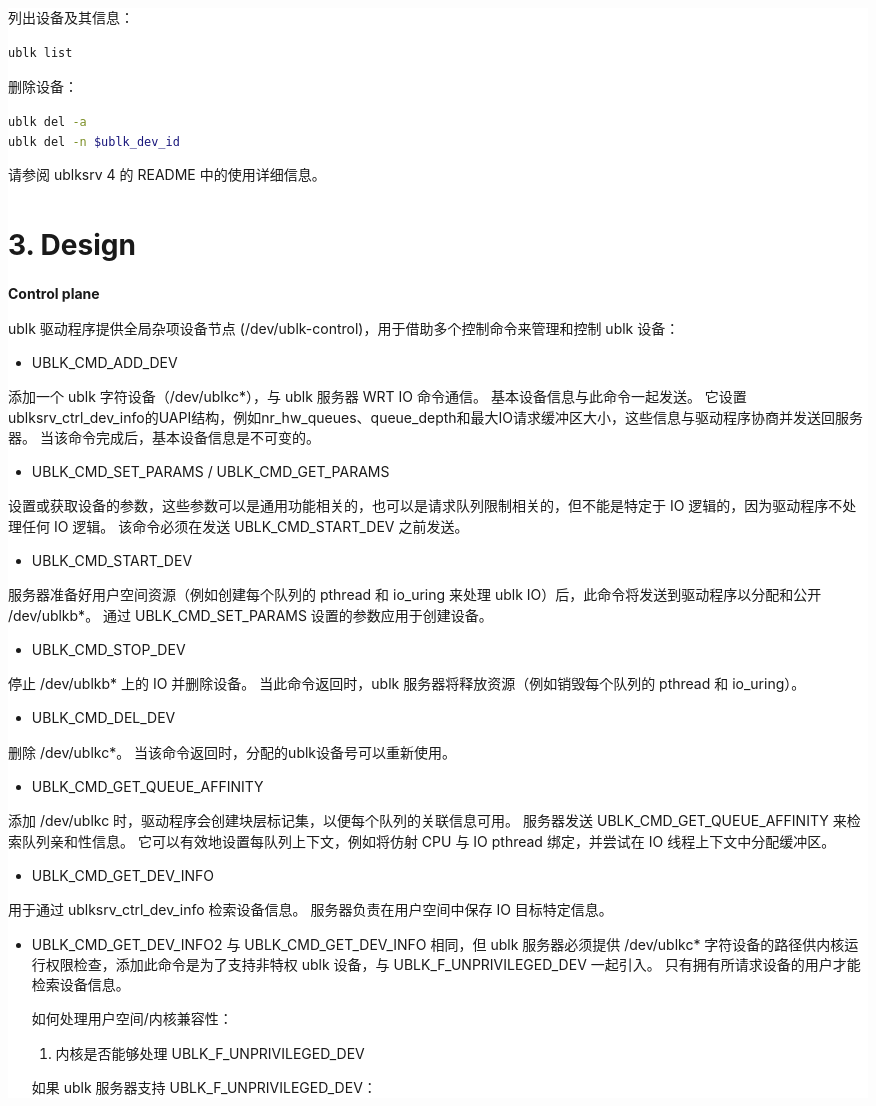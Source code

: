 列出设备及其信息：

```bash
ublk list
```

删除设备：

```bash
ublk del -a
ublk del -n $ublk_dev_id
```

请参阅 ublksrv 4 的 README 中的使用详细信息。


# 3. Design

**Control plane**

ublk 驱动程序提供全局杂项设备节点 (/dev/ublk-control)，用于借助多个控制命令来管理和控制 ublk 设备：

- UBLK_CMD_ADD_DEV

添加一个 ublk 字符设备（/dev/ublkc*），与 ublk 服务器 WRT IO 命令通信。 基本设备信息与此命令一起发送。 它设置ublksrv_ctrl_dev_info的UAPI结构，例如nr_hw_queues、queue_depth和最大IO请求缓冲区大小，这些信息与驱动程序协商并发送回服务器。 当该命令完成后，基本设备信息是不可变的。

- UBLK_CMD_SET_PARAMS / UBLK_CMD_GET_PARAMS

设置或获取设备的参数，这些参数可以是通用功能相关的，也可以是请求队列限制相关的，但不能是特定于 IO 逻辑的，因为驱动程序不处理任何 IO 逻辑。 该命令必须在发送 UBLK_CMD_START_DEV 之前发送。

- UBLK_CMD_START_DEV

服务器准备好用户空间资源（例如创建每个队列的 pthread 和 io_uring 来处理 ublk IO）后，此命令将发送到驱动程序以分配和公开 /dev/ublkb*。 通过 UBLK_CMD_SET_PARAMS 设置的参数应用于创建设备。

- UBLK_CMD_STOP_DEV

停止 /dev/ublkb* 上的 IO 并删除设备。 当此命令返回时，ublk 服务器将释放资源（例如销毁每个队列的 pthread 和 io_uring）。

- UBLK_CMD_DEL_DEV

删除 /dev/ublkc*。 当该命令返回时，分配的ublk设备号可以重新使用。

- UBLK_CMD_GET_QUEUE_AFFINITY

添加 /dev/ublkc 时，驱动程序会创建块层标记集，以便每个队列的关联信息可用。 服务器发送 UBLK_CMD_GET_QUEUE_AFFINITY 来检索队列亲和性信息。 它可以有效地设置每队列上下文，例如将仿射 CPU 与 IO pthread 绑定，并尝试在 IO 线程上下文中分配缓冲区。

- UBLK_CMD_GET_DEV_INFO

用于通过 ublksrv_ctrl_dev_info 检索设备信息。 服务器负责在用户空间中保存 IO 目标特定信息。

- UBLK_CMD_GET_DEV_INFO2 与 UBLK_CMD_GET_DEV_INFO 相同，但 ublk 服务器必须提供 /dev/ublkc* 字符设备的路径供内核运行权限检查，添加此命令是为了支持非特权 ublk 设备，与 UBLK_F_UNPRIVILEGED_DEV 一起引入。 只有拥有所请求设备的用户才能检索设备信息。

    如何处理用户空间/内核兼容性：

    1. 内核是否能够处理 UBLK_F_UNPRIVILEGED_DEV

    如果 ublk 服务器支持 UBLK_F_UNPRIVILEGED_DEV：
